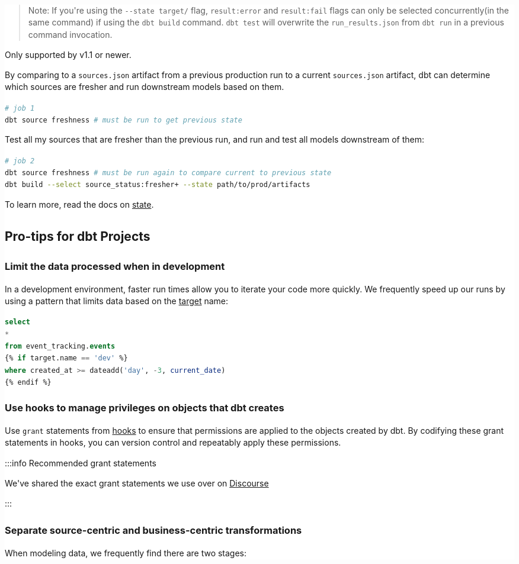 > Note: If you're using the `--state target/` flag, `result:error` and `result:fail` flags can only be selected concurrently(in the same command) if using the `dbt build` command. `dbt test` will overwrite the `run_results.json` from `dbt run` in a previous command invocation.


Only supported by v1.1 or newer.

By comparing to a `sources.json` artifact from a previous production run to a current `sources.json` artifact, dbt can determine which sources are fresher and run downstream models based on them.

```bash
# job 1
dbt source freshness # must be run to get previous state
```

Test all my sources that are fresher than the previous run, and run and test all models downstream of them:

```bash
# job 2
dbt source freshness # must be run again to compare current to previous state
dbt build --select source_status:fresher+ --state path/to/prod/artifacts
```

To learn more, read the docs on [state](/reference/node-selection/syntax#about-node-selection).

## Pro-tips for dbt Projects
### Limit the data processed when in development
In a development environment, faster run times allow you to iterate your code more quickly. We frequently speed up our runs by using a pattern that limits data based on the [target](/reference/dbt-jinja-functions/target) name:
```sql
select
*
from event_tracking.events
{% if target.name == 'dev' %}
where created_at >= dateadd('day', -3, current_date)
{% endif %}
```

### Use hooks to manage privileges on objects that dbt creates
Use `grant` statements from [hooks](/docs/build/hooks-operations) to ensure that permissions are applied to the objects created by dbt. By codifying these grant statements in hooks, you can version control and repeatably apply these permissions.


:::info Recommended grant statements

We've shared the exact grant statements we use over on [Discourse](https://discourse.getdbt.com/t/the-exact-grant-statements-we-use-in-a-dbt-project/430)

:::

### Separate source-centric and business-centric transformations
When modeling data, we frequently find there are two stages:
